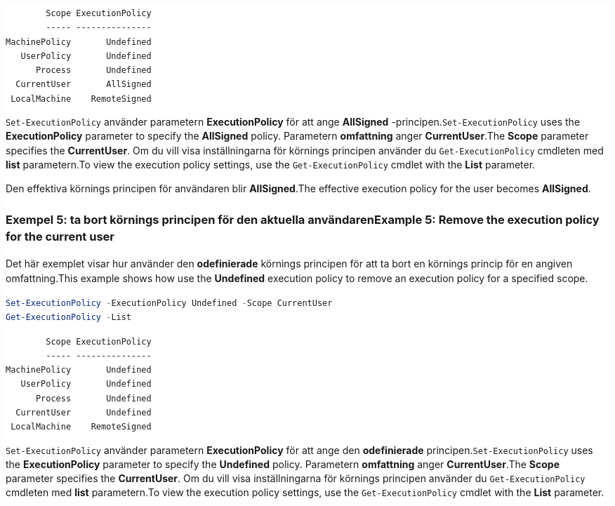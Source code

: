 ```Output
        Scope ExecutionPolicy
        ----- ---------------
MachinePolicy       Undefined
   UserPolicy       Undefined
      Process       Undefined
  CurrentUser       AllSigned
 LocalMachine    RemoteSigned
```

<span data-ttu-id="dd30e-145">`Set-ExecutionPolicy` använder parametern **ExecutionPolicy** för att ange **AllSigned** -principen.</span><span class="sxs-lookup"><span data-stu-id="dd30e-145">`Set-ExecutionPolicy` uses the **ExecutionPolicy** parameter to specify the **AllSigned** policy.</span></span>
<span data-ttu-id="dd30e-146">Parametern **omfattning** anger **CurrentUser**.</span><span class="sxs-lookup"><span data-stu-id="dd30e-146">The **Scope** parameter specifies the **CurrentUser**.</span></span> <span data-ttu-id="dd30e-147">Om du vill visa inställningarna för körnings principen använder du `Get-ExecutionPolicy` cmdleten med **list** parametern.</span><span class="sxs-lookup"><span data-stu-id="dd30e-147">To view the execution policy settings, use the `Get-ExecutionPolicy` cmdlet with the **List** parameter.</span></span>

<span data-ttu-id="dd30e-148">Den effektiva körnings principen för användaren blir **AllSigned**.</span><span class="sxs-lookup"><span data-stu-id="dd30e-148">The effective execution policy for the user becomes **AllSigned**.</span></span>

### <span data-ttu-id="dd30e-149">Exempel 5: ta bort körnings principen för den aktuella användaren</span><span class="sxs-lookup"><span data-stu-id="dd30e-149">Example 5: Remove the execution policy for the current user</span></span>

<span data-ttu-id="dd30e-150">Det här exemplet visar hur använder den **odefinierade** körnings principen för att ta bort en körnings princip för en angiven omfattning.</span><span class="sxs-lookup"><span data-stu-id="dd30e-150">This example shows how use the **Undefined** execution policy to remove an execution policy for a specified scope.</span></span>

```powershell
Set-ExecutionPolicy -ExecutionPolicy Undefined -Scope CurrentUser
Get-ExecutionPolicy -List
```

```Output
        Scope ExecutionPolicy
        ----- ---------------
MachinePolicy       Undefined
   UserPolicy       Undefined
      Process       Undefined
  CurrentUser       Undefined
 LocalMachine    RemoteSigned
```

<span data-ttu-id="dd30e-151">`Set-ExecutionPolicy` använder parametern **ExecutionPolicy** för att ange den **odefinierade** principen.</span><span class="sxs-lookup"><span data-stu-id="dd30e-151">`Set-ExecutionPolicy` uses the **ExecutionPolicy** parameter to specify the **Undefined** policy.</span></span>
<span data-ttu-id="dd30e-152">Parametern **omfattning** anger **CurrentUser**.</span><span class="sxs-lookup"><span data-stu-id="dd30e-152">The **Scope** parameter specifies the **CurrentUser**.</span></span> <span data-ttu-id="dd30e-153">Om du vill visa inställningarna för körnings principen använder du `Get-ExecutionPolicy` cmdleten med **list** parametern.</span><span class="sxs-lookup"><span data-stu-id="dd30e-153">To view the execution policy settings, use the `Get-ExecutionPolicy` cmdlet with the **List** parameter.</span></span>
